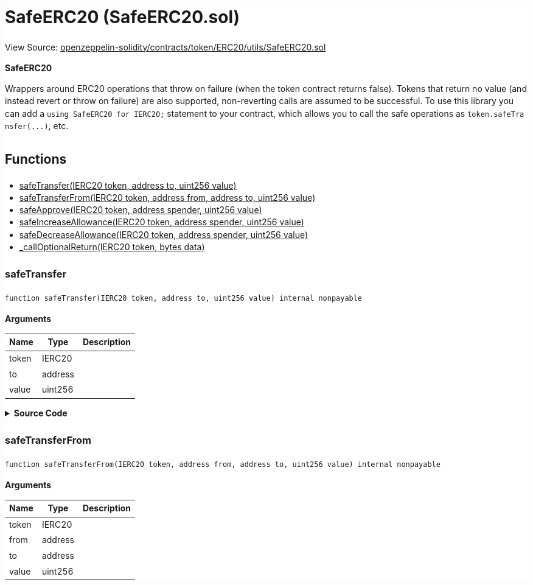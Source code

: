 # SafeERC20 (SafeERC20.sol)

View Source: [openzeppelin-solidity/contracts/token/ERC20/utils/SafeERC20.sol](../openzeppelin-solidity/contracts/token/ERC20/utils/SafeERC20.sol)

**SafeERC20**

Wrappers around ERC20 operations that throw on failure (when the token
 contract returns false). Tokens that return no value (and instead revert or
 throw on failure) are also supported, non-reverting calls are assumed to be
 successful.
 To use this library you can add a `using SafeERC20 for IERC20;` statement to your contract,
 which allows you to call the safe operations as `token.safeTransfer(...)`, etc.

## Functions

- [safeTransfer(IERC20 token, address to, uint256 value)](#safetransfer)
- [safeTransferFrom(IERC20 token, address from, address to, uint256 value)](#safetransferfrom)
- [safeApprove(IERC20 token, address spender, uint256 value)](#safeapprove)
- [safeIncreaseAllowance(IERC20 token, address spender, uint256 value)](#safeincreaseallowance)
- [safeDecreaseAllowance(IERC20 token, address spender, uint256 value)](#safedecreaseallowance)
- [_callOptionalReturn(IERC20 token, bytes data)](#_calloptionalreturn)

### safeTransfer

```solidity
function safeTransfer(IERC20 token, address to, uint256 value) internal nonpayable
```

**Arguments**

| Name        | Type           | Description  |
| ------------- |------------- | -----|
| token | IERC20 |  | 
| to | address |  | 
| value | uint256 |  | 

<details><summary><strong>Source Code</strong></summary></details>

### safeTransferFrom

```solidity
function safeTransferFrom(IERC20 token, address from, address to, uint256 value) internal nonpayable
```

**Arguments**

| Name        | Type           | Description  |
| ------------- |------------- | -----|
| token | IERC20 |  | 
| from | address |  | 
| to | address |  | 
| value | uint256 |  | 

